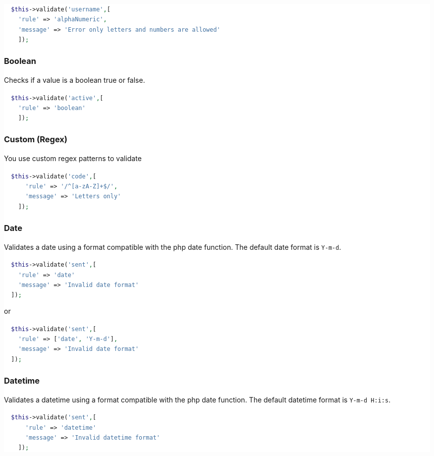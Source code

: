 ```php
  $this->validate('username',[
    'rule' => 'alphaNumeric',
    'message' => 'Error only letters and numbers are allowed'
    ]);
```

### Boolean

Checks if a value is a boolean true or false.

```php
  $this->validate('active',[
    'rule' => 'boolean'
    ]);
```

### Custom (Regex)

You use custom regex patterns to validate

```php
  $this->validate('code',[
      'rule' => '/^[a-zA-Z]+$/',
      'message' => 'Letters only'
    ]);
```

### Date

Validates a date using a format compatible with the php date function. The default date format is `Y-m-d`.

```php
  $this->validate('sent',[
    'rule' => 'date'
    'message' => 'Invalid date format'
  ]);
```

or

```php
  $this->validate('sent',[
    'rule' => ['date', 'Y-m-d'],
    'message' => 'Invalid date format'
  ]);
```

### Datetime

Validates a datetime using a format compatible with the php date function. The default datetime format is `Y-m-d H:i:s`.


```php
  $this->validate('sent',[
      'rule' => 'datetime'
      'message' => 'Invalid datetime format'
    ]);
```
